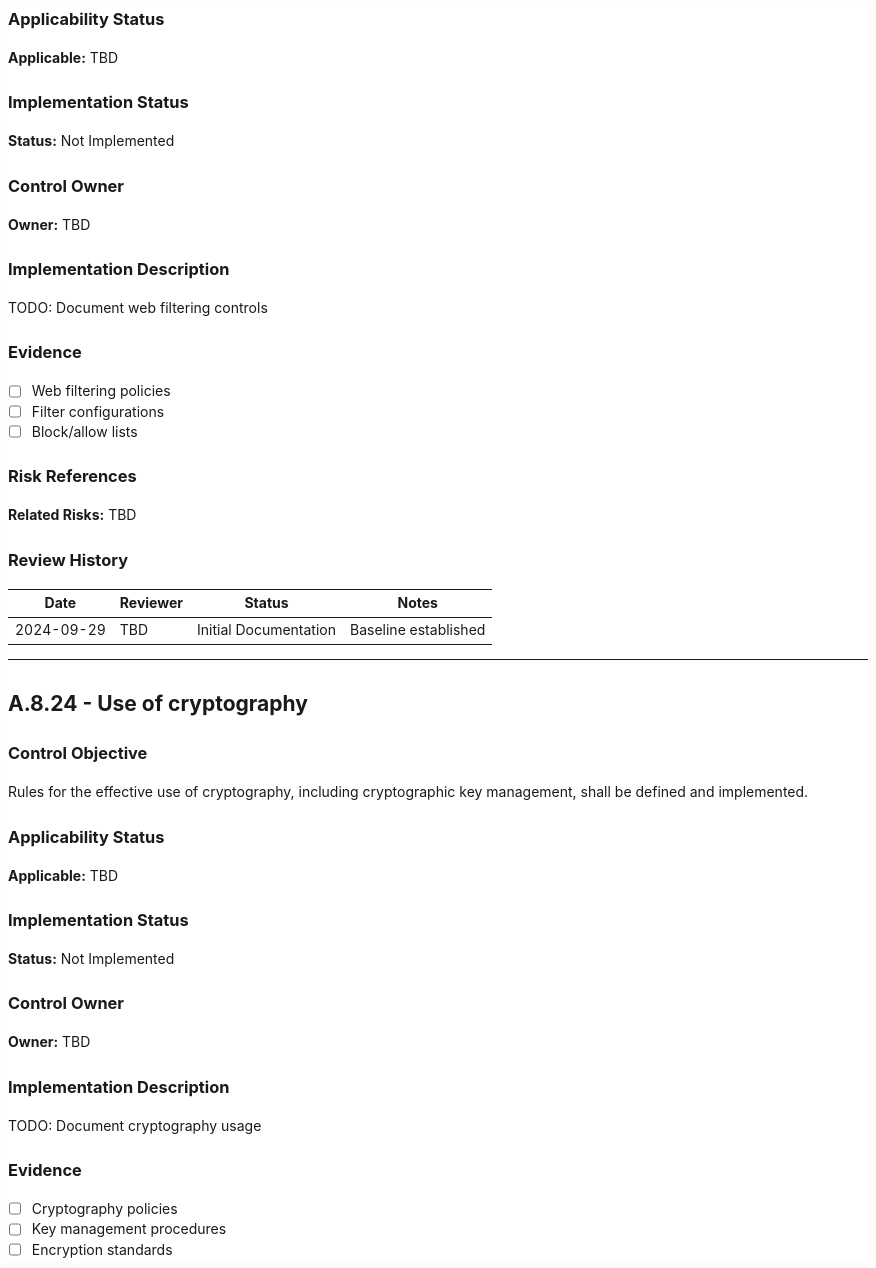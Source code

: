 ### Applicability Status
**Applicable:** TBD

### Implementation Status
**Status:** Not Implemented

### Control Owner
**Owner:** TBD

### Implementation Description
TODO: Document web filtering controls

### Evidence
- [ ] Web filtering policies
- [ ] Filter configurations
- [ ] Block/allow lists

### Risk References
**Related Risks:** TBD

### Review History
| Date | Reviewer | Status | Notes |
|------|----------|--------|-------|
| 2024-09-29 | TBD | Initial Documentation | Baseline established |

---

## A.8.24 - Use of cryptography

### Control Objective
Rules for the effective use of cryptography, including cryptographic key management, shall be defined and implemented.

### Applicability Status
**Applicable:** TBD

### Implementation Status
**Status:** Not Implemented

### Control Owner
**Owner:** TBD

### Implementation Description
TODO: Document cryptography usage

### Evidence
- [ ] Cryptography policies
- [ ] Key management procedures
- [ ] Encryption standards
